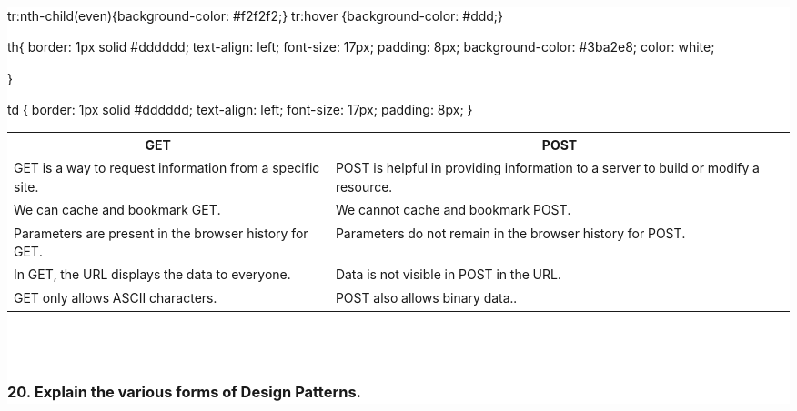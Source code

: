 tr:nth-child(even){background-color: #f2f2f2;}
tr:hover {background-color: #ddd;}

th{
  border: 1px solid #dddddd;
  text-align: left;
  font-size: 17px;
  padding: 8px;
  background-color: #3ba2e8;
  color: white;
  

}

td {
  border: 1px solid #dddddd;
  text-align: left;
  font-size: 17px;
  padding: 8px;
}


</style>
<table>
  <tr>
    <th>GET &nbsp;&nbsp;&nbsp;&nbsp;&nbsp;</th>
    <th>POST</th>
  </tr>
  <tr>
    <td>GET is a way to request information from a specific site. </td>
    <td>POST is helpful in providing information to a server to build or modify a resource.</td>
  </tr>
  <tr>
    <td>We can cache and bookmark GET.</td>
    <td>We cannot cache and bookmark POST.</td>

  </tr>
  <tr>
    <td>Parameters are present in the browser history for GET. </td>
    <td>Parameters do not remain in the browser history for POST.</td>
  </tr>

  <tr>
    <td>In GET, the URL displays the data to everyone.</td>
    <td>Data is not visible in POST in the URL.</td>
  </tr>

   <tr>
    <td>GET only allows ASCII characters. </td>
    <td>POST also allows binary data..</td>
  </tr>

</table> <br/><br/>

### 20. Explain the various forms of Design Patterns.

